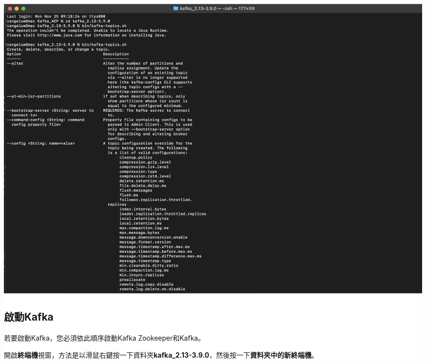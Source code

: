 ![Kafka](./images/kafka10.png)

## 啟動Kafka

若要啟動Kafka，您必須依此順序啟動Kafka Zookeeper和Kafka。

開啟&#x200B;**終端機**&#x200B;視窗，方法是以滑鼠右鍵按一下資料夾&#x200B;**kafka_2.13-3.9.0**，然後按一下&#x200B;**資料夾中的新終端機**。
